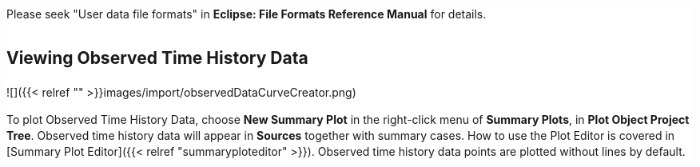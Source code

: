 Please seek "User data file formats" in **Eclipse: File Formats Reference Manual** for details.

## Viewing Observed Time History Data

![]({{< relref "" >}}images/import/observedDataCurveCreator.png)

To plot Observed Time History Data, choose **New Summary Plot** in the right-click menu of **Summary Plots**, in **Plot Object Project Tree**. Observed time history data will appear in **Sources** together with summary cases. How to use the Plot Editor is covered in [Summary Plot Editor]({{< relref "summaryploteditor" >}}). Observed time history data points are plotted without lines by default.
